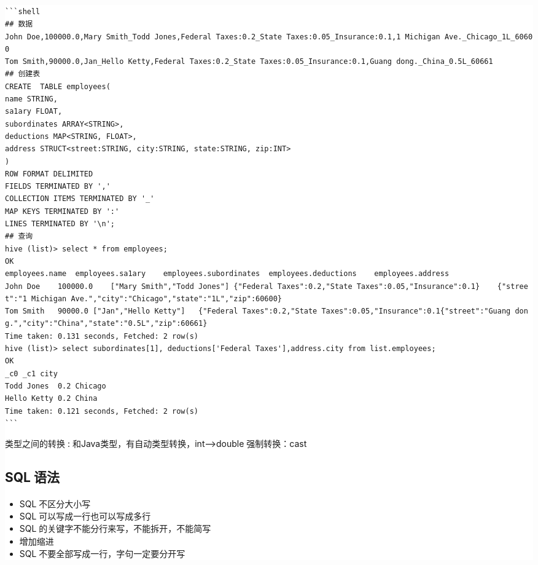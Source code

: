     ```shell
    ## 数据
    John Doe,100000.0,Mary Smith_Todd Jones,Federal Taxes:0.2_State Taxes:0.05_Insurance:0.1,1 Michigan Ave._Chicago_1L_60600
    Tom Smith,90000.0,Jan_Hello Ketty,Federal Taxes:0.2_State Taxes:0.05_Insurance:0.1,Guang dong._China_0.5L_60661
    ## 创建表
    CREATE  TABLE employees(
    name STRING,
    sa1ary FLOAT,
    subordinates ARRAY<STRING>,
    deductions MAP<STRING, FLOAT>,
    address STRUCT<street:STRING, city:STRING, state:STRING, zip:INT>
    )
    ROW FORMAT DELIMITED
    FIELDS TERMINATED BY ','
    COLLECTION ITEMS TERMINATED BY '_'
    MAP KEYS TERMINATED BY ':'
    LINES TERMINATED BY '\n';
    ## 查询
    hive (list)> select * from employees;
    OK
    employees.name	employees.sa1ary	employees.subordinates	employees.deductions	employees.address
    John Doe	100000.0	["Mary Smith","Todd Jones"]	{"Federal Taxes":0.2,"State Taxes":0.05,"Insurance":0.1}	{"street":"1 Michigan Ave.","city":"Chicago","state":"1L","zip":60600}
    Tom Smith	90000.0	["Jan","Hello Ketty"]	{"Federal Taxes":0.2,"State Taxes":0.05,"Insurance":0.1{"street":"Guang dong.","city":"China","state":"0.5L","zip":60661}
    Time taken: 0.131 seconds, Fetched: 2 row(s)
    hive (list)> select subordinates[1], deductions['Federal Taxes'],address.city from list.employees;
    OK
    _c0	_c1	city
    Todd Jones	0.2	Chicago
    Hello Ketty	0.2	China
    Time taken: 0.121 seconds, Fetched: 2 row(s)
    ```

类型之间的转换
: 和Java类型，有自动类型转换，int——>double
强制转换：cast


## SQL  语法

- SQL 不区分大小写
- SQL 可以写成一行也可以写成多行
- SQL 的关键字不能分行来写，不能拆开，不能简写
- 增加缩进
- SQL 不要全部写成一行，字句一定要分开写

